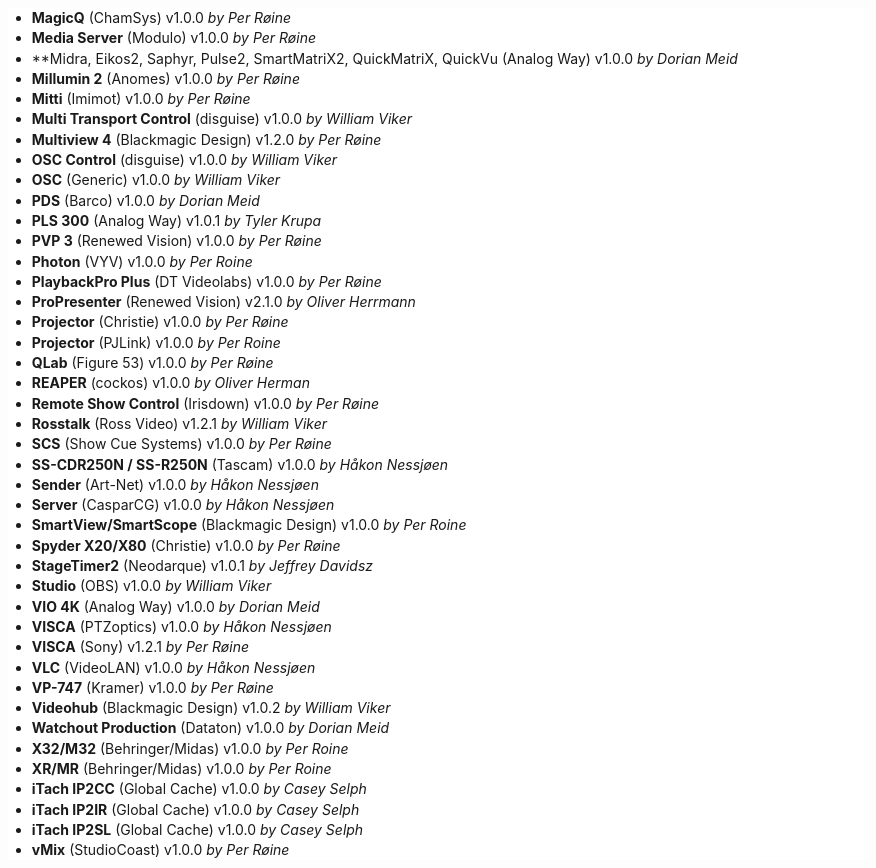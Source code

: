 * **MagicQ** (ChamSys) v1.0.0 *by Per Røine*
* **Media Server** (Modulo) v1.0.0 *by Per Røine*
* **Midra, Eikos2, Saphyr, Pulse2, SmartMatriX2, QuickMatriX, QuickVu (Analog Way) v1.0.0 *by Dorian Meid*
* **Millumin 2** (Anomes) v1.0.0 *by Per Røine*
* **Mitti** (Imimot) v1.0.0 *by Per Røine*
* **Multi Transport Control** (disguise) v1.0.0 *by William Viker*
* **Multiview 4** (Blackmagic Design) v1.2.0 *by Per Røine*
* **OSC Control** (disguise) v1.0.0 *by William Viker*
* **OSC** (Generic) v1.0.0 *by William Viker*
* **PDS** (Barco) v1.0.0 *by Dorian Meid*
* **PLS 300** (Analog Way) v1.0.1 *by Tyler Krupa*
* **PVP 3** (Renewed Vision) v1.0.0 *by Per Røine*
* **Photon** (VYV) v1.0.0 *by Per Roine*
* **PlaybackPro Plus** (DT Videolabs) v1.0.0 *by Per Røine*
* **ProPresenter** (Renewed Vision) v2.1.0 *by Oliver Herrmann*
* **Projector** (Christie) v1.0.0 *by Per Røine*
* **Projector** (PJLink) v1.0.0 *by Per Roine*
* **QLab** (Figure 53) v1.0.0 *by Per Røine*
* **REAPER** (cockos) v1.0.0 *by Oliver Herman*
* **Remote Show Control** (Irisdown) v1.0.0 *by Per Røine*
* **Rosstalk** (Ross Video) v1.2.1 *by William Viker*
* **SCS** (Show Cue Systems) v1.0.0 *by Per Røine*
* **SS-CDR250N / SS-R250N** (Tascam) v1.0.0 *by Håkon Nessjøen*
* **Sender** (Art-Net) v1.0.0 *by Håkon Nessjøen*
* **Server** (CasparCG) v1.0.0 *by Håkon Nessjøen*
* **SmartView/SmartScope** (Blackmagic Design) v1.0.0 *by Per Roine*
* **Spyder X20/X80** (Christie) v1.0.0 *by Per Røine*
* **StageTimer2** (Neodarque) v1.0.1 *by Jeffrey Davidsz*
* **Studio** (OBS) v1.0.0 *by William Viker*
* **VIO 4K** (Analog Way) v1.0.0 *by Dorian Meid*
* **VISCA** (PTZoptics) v1.0.0 *by Håkon Nessjøen*
* **VISCA** (Sony) v1.2.1 *by Per Røine*
* **VLC** (VideoLAN) v1.0.0 *by Håkon Nessjøen*
* **VP-747** (Kramer) v1.0.0 *by Per Røine*
* **Videohub** (Blackmagic Design) v1.0.2 *by William Viker*
* **Watchout Production** (Dataton) v1.0.0 *by Dorian Meid*
* **X32/M32** (Behringer/Midas) v1.0.0 *by Per Roine*
* **XR/MR** (Behringer/Midas) v1.0.0 *by Per Roine*
* **iTach IP2CC** (Global Cache) v1.0.0 *by Casey Selph*
* **iTach IP2IR** (Global Cache) v1.0.0 *by Casey Selph*
* **iTach IP2SL** (Global Cache) v1.0.0 *by Casey Selph*
* **vMix** (StudioCoast) v1.0.0 *by Per Røine*
